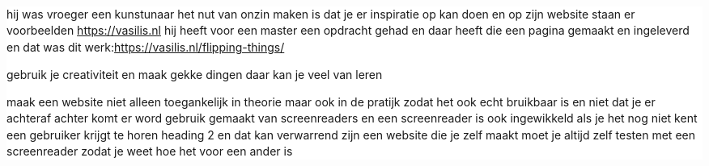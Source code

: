 hij was vroeger een kunstunaar 
het nut van onzin maken is dat je er inspiratie op kan doen en op zijn website staan er voorbeelden https://vasilis.nl
hij heeft voor een master een opdracht gehad en daar heeft die een pagina gemaakt en ingeleverd en dat was dit werk:https://vasilis.nl/flipping-things/

gebruik je creativiteit en maak gekke dingen daar kan je veel van leren 

maak een website niet alleen toegankelijk in theorie maar ook in de pratijk zodat het ook echt bruikbaar is en niet dat je er achteraf achter komt
er word gebruik gemaakt van screenreaders en een screenreader is ook ingewikkeld als je het nog niet kent 
een gebruiker krijgt te horen heading 2 en dat kan verwarrend zijn
een website die je zelf maakt moet je altijd zelf testen met een screenreader zodat je weet hoe het voor een ander is 



